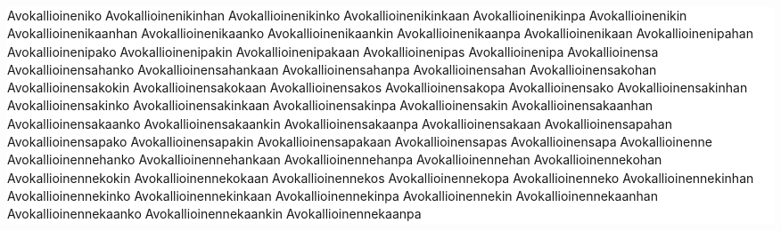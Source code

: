 Avokallioineniko
Avokallioinenikinhan
Avokallioinenikinko
Avokallioinenikinkaan
Avokallioinenikinpa
Avokallioinenikin
Avokallioinenikaanhan
Avokallioinenikaanko
Avokallioinenikaankin
Avokallioinenikaanpa
Avokallioinenikaan
Avokallioinenipahan
Avokallioinenipako
Avokallioinenipakin
Avokallioinenipakaan
Avokallioinenipas
Avokallioinenipa
Avokallioinensa
Avokallioinensahanko
Avokallioinensahankaan
Avokallioinensahanpa
Avokallioinensahan
Avokallioinensakohan
Avokallioinensakokin
Avokallioinensakokaan
Avokallioinensakos
Avokallioinensakopa
Avokallioinensako
Avokallioinensakinhan
Avokallioinensakinko
Avokallioinensakinkaan
Avokallioinensakinpa
Avokallioinensakin
Avokallioinensakaanhan
Avokallioinensakaanko
Avokallioinensakaankin
Avokallioinensakaanpa
Avokallioinensakaan
Avokallioinensapahan
Avokallioinensapako
Avokallioinensapakin
Avokallioinensapakaan
Avokallioinensapas
Avokallioinensapa
Avokallioinenne
Avokallioinennehanko
Avokallioinennehankaan
Avokallioinennehanpa
Avokallioinennehan
Avokallioinennekohan
Avokallioinennekokin
Avokallioinennekokaan
Avokallioinennekos
Avokallioinennekopa
Avokallioinenneko
Avokallioinennekinhan
Avokallioinennekinko
Avokallioinennekinkaan
Avokallioinennekinpa
Avokallioinennekin
Avokallioinennekaanhan
Avokallioinennekaanko
Avokallioinennekaankin
Avokallioinennekaanpa
